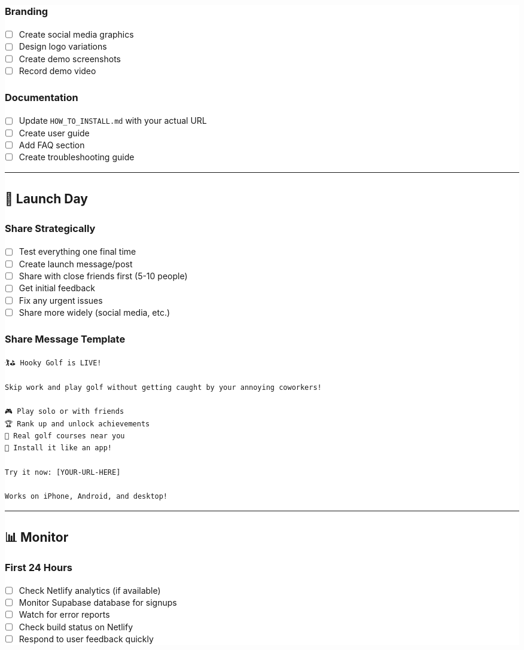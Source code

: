 ### Branding
- [ ] Create social media graphics
- [ ] Design logo variations
- [ ] Create demo screenshots
- [ ] Record demo video

### Documentation
- [ ] Update `HOW_TO_INSTALL.md` with your actual URL
- [ ] Create user guide
- [ ] Add FAQ section
- [ ] Create troubleshooting guide

---

## 📣 Launch Day

### Share Strategically
- [ ] Test everything one final time
- [ ] Create launch message/post
- [ ] Share with close friends first (5-10 people)
- [ ] Get initial feedback
- [ ] Fix any urgent issues
- [ ] Share more widely (social media, etc.)

### Share Message Template
```
🏌️⛳ Hooky Golf is LIVE!

Skip work and play golf without getting caught by your annoying coworkers!

🎮 Play solo or with friends
🏆 Rank up and unlock achievements
📍 Real golf courses near you
📱 Install it like an app!

Try it now: [YOUR-URL-HERE]

Works on iPhone, Android, and desktop!
```

---

## 📊 Monitor

### First 24 Hours
- [ ] Check Netlify analytics (if available)
- [ ] Monitor Supabase database for signups
- [ ] Watch for error reports
- [ ] Check build status on Netlify
- [ ] Respond to user feedback quickly
